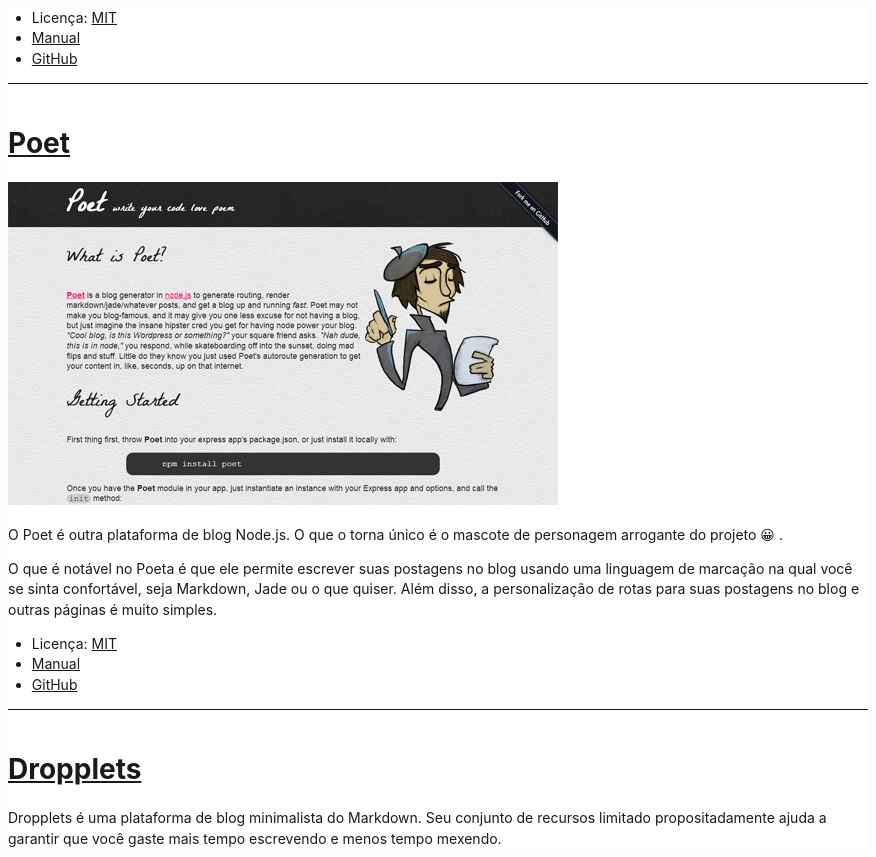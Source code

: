 + Licença: [MIT](https://github.com/cloudhead/toto/blob/master/LICENSE)
+ [Manual](https://github.com/cloudhead/toto#introduction)
+ [GitHub](https://github.com/cloudhead/toto)

---

# [Poet](http://jsantell.github.io/poet/)
![Poet](/assets/img/blogs/poet.jpg)

O Poet é outra plataforma de blog Node.js. O que o torna único é o mascote de personagem arrogante do projeto 😀️ . 

O que é notável no Poeta é que ele permite escrever suas postagens no blog usando uma linguagem de marcação na qual você se sinta confortável, seja Markdown, Jade ou o que quiser. Além disso, a personalização de rotas para suas postagens no blog e outras páginas é muito simples.

+ Licença: [MIT](https://github.com/jsantell/poet/blob/master/LICENSE)
+ [Manual](http://jsantell.github.io/poet/)
+ [GitHub](https://github.com/jsantell/poet)


<script async src="https://pagead2.googlesyndication.com/pagead/js/adsbygoogle.js"></script>

<ins class="adsbygoogle"
style="display:block"
data-ad-client="ca-pub-2838251107855362"
data-ad-slot="2327980059"
data-ad-format="auto"
data-full-width-responsive="true"></ins>
<script>
(adsbygoogle = window.adsbygoogle || []).push({});
</script>

---

# [Dropplets](https://github.com/Circa75/dropplets)
Dropplets é uma plataforma de blog minimalista do Markdown. Seu conjunto de recursos limitado propositadamente ajuda a garantir que você gaste mais tempo escrevendo e menos tempo mexendo.
